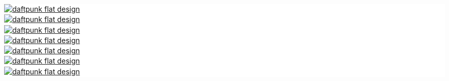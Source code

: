   <div class="span4">
    <a title="Sophie &#038; G" href="http://www.jamesgadsby.co.uk/wp-content/uploads/2014/01/soph.jpg" data-lightbox="design"><img class="aligncenter  wp-image-446" alt="daftpunk flat design" src="http://www.jamesgadsby.co.uk/wp-content/uploads/2014/01/soph.jpg" width="300" height="424" /></a>
  </div>
  
  <div class="span4">
    <a title="Midnight City - M83" href="http://www.jamesgadsby.co.uk/wp-content/uploads/2014/01/midnightcity.jpg" data-lightbox="design"><img class="aligncenter  wp-image-446" alt="daftpunk flat design" src="http://www.jamesgadsby.co.uk/wp-content/uploads/2014/01/midnightcity.jpg" width="300" height="424" /></a>
  </div>
</div>

  


<div class="row-fluid">
  <div class="span4">
    <a title="The middle - Jimmy Eat World" href="http://www.jamesgadsby.co.uk/wp-content/uploads/2014/01/Jimmy.jpg" data-lightbox="design"><img class="aligncenter  wp-image-446" alt="daftpunk flat design" src="http://www.jamesgadsby.co.uk/wp-content/uploads/2014/01/Jimmy.jpg" width="300" height="424" /></a>
  </div>
  
  <div class="span4">
    <a title="I won't give up - Jason Mraz" href="http://www.jamesgadsby.co.uk/wp-content/uploads/2014/01/iwontgiveup.jpg" data-lightbox="design"><img class="aligncenter  wp-image-446" alt="daftpunk flat design" src="http://www.jamesgadsby.co.uk/wp-content/uploads/2014/01/iwontgiveup.jpg" width="300" height="424" /></a>
  </div>
  
  <div class="span4">
    <a title="Hannah &#038; Jonny" href="http://www.jamesgadsby.co.uk/wp-content/uploads/2014/01/hannah.jpg" data-lightbox="design"><img class="aligncenter  wp-image-446" alt="daftpunk flat design" src="http://www.jamesgadsby.co.uk/wp-content/uploads/2014/01/hannah.jpg" width="300" height="424" /></a>
  </div>
</div>

  


<div class="row-fluid">
  <div class="span4">
    <a title="Drunk - Ed Sheeran" href="http://www.jamesgadsby.co.uk/wp-content/uploads/2014/01/Drunk.jpg" data-lightbox="design"><img class="aligncenter  wp-image-446" alt="daftpunk flat design" src="http://www.jamesgadsby.co.uk/wp-content/uploads/2014/01/Drunk.jpg" width="300" height="424" /></a>
  </div>
  
  <div class="span4">
    <a title="Ain't nobody..." href="http://www.jamesgadsby.co.uk/wp-content/uploads/2014/01/aintnobody.jpg" data-lightbox="design"><img class="aligncenter  wp-image-446" alt="daftpunk flat design" src="http://www.jamesgadsby.co.uk/wp-content/uploads/2014/01/aintnobody.jpg" width="300" height="424" /></a>
  </div>
</div>